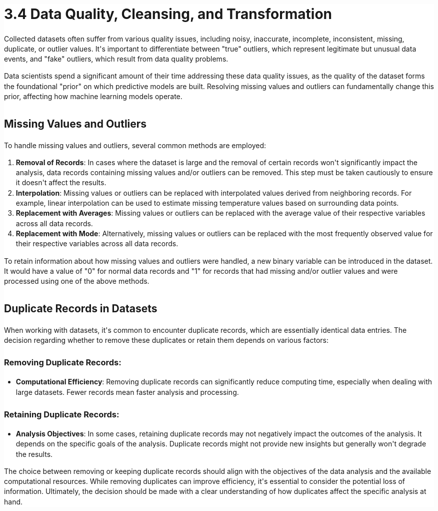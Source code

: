 # 3.4 Data Quality, Cleansing, and Transformation

Collected datasets often suffer from various quality issues, including noisy, inaccurate, incomplete, inconsistent, missing, duplicate, or outlier values. It's important to differentiate between "true" outliers, which represent legitimate but unusual data events, and "fake" outliers, which result from data quality problems.

Data scientists spend a significant amount of their time addressing these data quality issues, as the quality of the dataset forms the foundational "prior" on which predictive models are built. Resolving missing values and outliers can fundamentally change this prior, affecting how machine learning models operate.

## Missing Values and Outliers

To handle missing values and outliers, several common methods are employed:

1. **Removal of Records**: In cases where the dataset is large and the removal of certain records won't significantly impact the analysis, data records containing missing values and/or outliers can be removed. This step must be taken cautiously to ensure it doesn't affect the results.
2. **Interpolation**: Missing values or outliers can be replaced with interpolated values derived from neighboring records. For example, linear interpolation can be used to estimate missing temperature values based on surrounding data points.
3. **Replacement with Averages**: Missing values or outliers can be replaced with the average value of their respective variables across all data records.
4. **Replacement with Mode**: Alternatively, missing values or outliers can be replaced with the most frequently observed value for their respective variables across all data records.

To retain information about how missing values and outliers were handled, a new binary variable can be introduced in the dataset. It would have a value of "0" for normal data records and "1" for records that had missing and/or outlier values and were processed using one of the above methods.

## Duplicate Records in Datasets

When working with datasets, it's common to encounter duplicate records, which are essentially identical data entries. The decision regarding whether to remove these duplicates or retain them depends on various factors:

### **Removing Duplicate Records:**

* **Computational Efficiency**: Removing duplicate records can significantly reduce computing time, especially when dealing with large datasets. Fewer records mean faster analysis and processing.

### **Retaining Duplicate Records:**

* **Analysis Objectives**: In some cases, retaining duplicate records may not negatively impact the outcomes of the analysis. It depends on the specific goals of the analysis. Duplicate records might not provide new insights but generally won't degrade the results.

The choice between removing or keeping duplicate records should align with the objectives of the data analysis and the available computational resources. While removing duplicates can improve efficiency, it's essential to consider the potential loss of information. Ultimately, the decision should be made with a clear understanding of how duplicates affect the specific analysis at hand.
